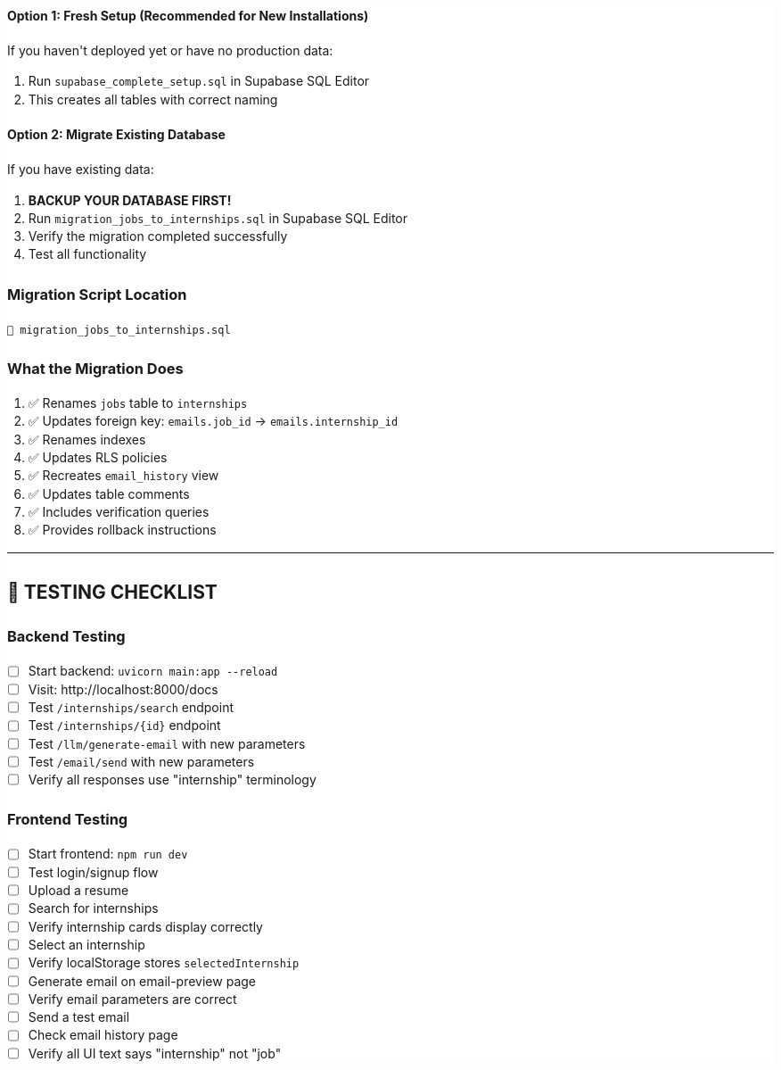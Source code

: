 #### Option 1: Fresh Setup (Recommended for New Installations)
If you haven't deployed yet or have no production data:
1. Run `supabase_complete_setup.sql` in Supabase SQL Editor
2. This creates all tables with correct naming

#### Option 2: Migrate Existing Database
If you have existing data:
1. **BACKUP YOUR DATABASE FIRST!**
2. Run `migration_jobs_to_internships.sql` in Supabase SQL Editor
3. Verify the migration completed successfully
4. Test all functionality

### Migration Script Location
```
📁 migration_jobs_to_internships.sql
```

### What the Migration Does
1. ✅ Renames `jobs` table to `internships`
2. ✅ Updates foreign key: `emails.job_id` → `emails.internship_id`
3. ✅ Renames indexes
4. ✅ Updates RLS policies
5. ✅ Recreates `email_history` view
6. ✅ Updates table comments
7. ✅ Includes verification queries
8. ✅ Provides rollback instructions

---

## 🧪 TESTING CHECKLIST

### Backend Testing
- [ ] Start backend: `uvicorn main:app --reload`
- [ ] Visit: http://localhost:8000/docs
- [ ] Test `/internships/search` endpoint
- [ ] Test `/internships/{id}` endpoint
- [ ] Test `/llm/generate-email` with new parameters
- [ ] Test `/email/send` with new parameters
- [ ] Verify all responses use "internship" terminology

### Frontend Testing
- [ ] Start frontend: `npm run dev`
- [ ] Test login/signup flow
- [ ] Upload a resume
- [ ] Search for internships
- [ ] Verify internship cards display correctly
- [ ] Select an internship
- [ ] Verify localStorage stores `selectedInternship`
- [ ] Generate email on email-preview page
- [ ] Verify email parameters are correct
- [ ] Send a test email
- [ ] Check email history page
- [ ] Verify all UI text says "internship" not "job"
